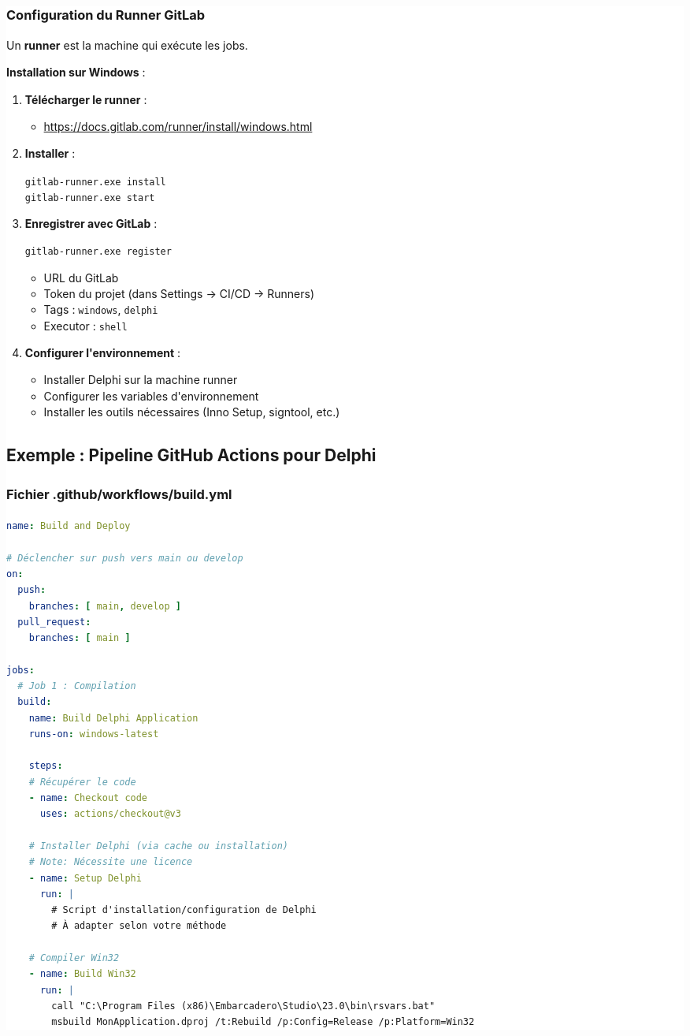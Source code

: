 ### Configuration du Runner GitLab

Un **runner** est la machine qui exécute les jobs.

**Installation sur Windows** :

1. **Télécharger le runner** :
   - https://docs.gitlab.com/runner/install/windows.html

2. **Installer** :
   ```cmd
   gitlab-runner.exe install
   gitlab-runner.exe start
   ```

3. **Enregistrer avec GitLab** :
   ```cmd
   gitlab-runner.exe register
   ```
   - URL du GitLab
   - Token du projet (dans Settings → CI/CD → Runners)
   - Tags : `windows`, `delphi`
   - Executor : `shell`

4. **Configurer l'environnement** :
   - Installer Delphi sur la machine runner
   - Configurer les variables d'environnement
   - Installer les outils nécessaires (Inno Setup, signtool, etc.)

## Exemple : Pipeline GitHub Actions pour Delphi

### Fichier .github/workflows/build.yml

```yaml
name: Build and Deploy

# Déclencher sur push vers main ou develop
on:
  push:
    branches: [ main, develop ]
  pull_request:
    branches: [ main ]

jobs:
  # Job 1 : Compilation
  build:
    name: Build Delphi Application
    runs-on: windows-latest

    steps:
    # Récupérer le code
    - name: Checkout code
      uses: actions/checkout@v3

    # Installer Delphi (via cache ou installation)
    # Note: Nécessite une licence
    - name: Setup Delphi
      run: |
        # Script d'installation/configuration de Delphi
        # À adapter selon votre méthode

    # Compiler Win32
    - name: Build Win32
      run: |
        call "C:\Program Files (x86)\Embarcadero\Studio\23.0\bin\rsvars.bat"
        msbuild MonApplication.dproj /t:Rebuild /p:Config=Release /p:Platform=Win32
```